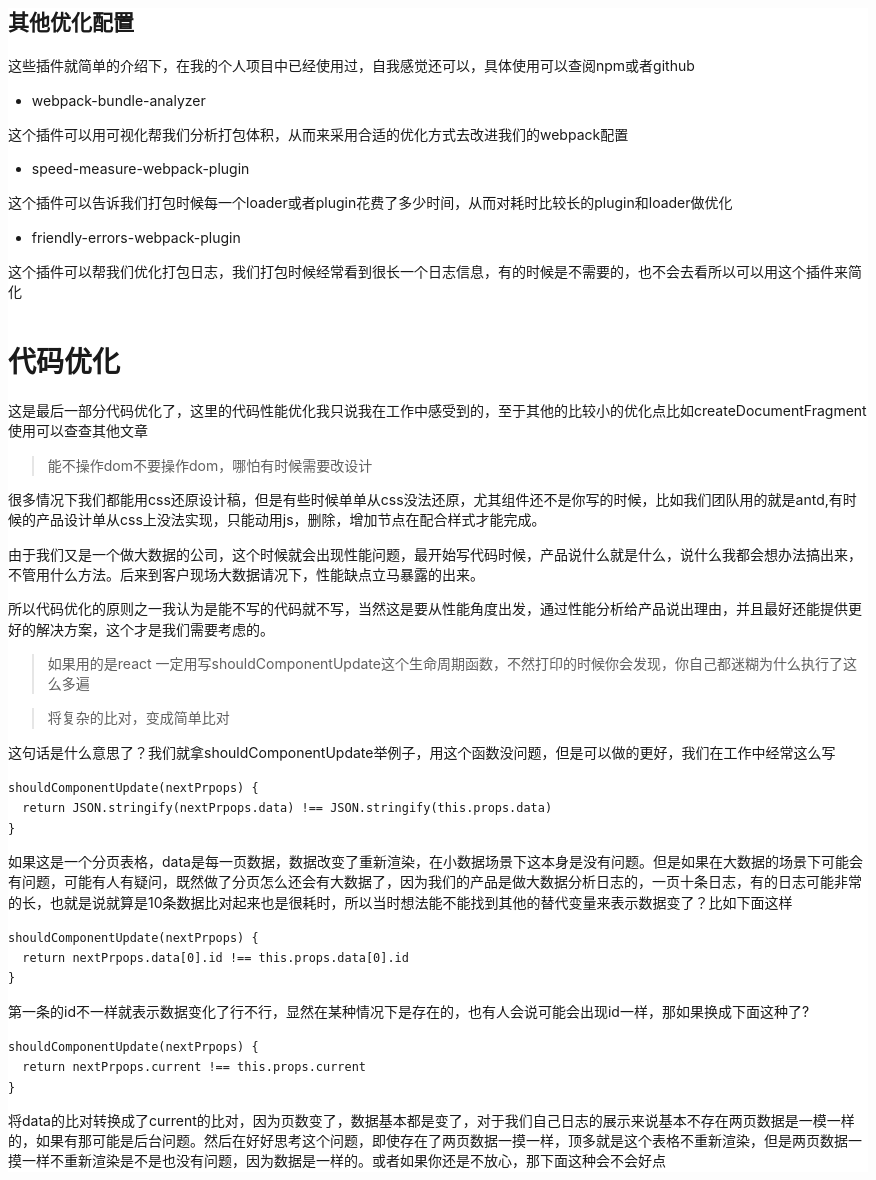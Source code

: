 ## 其他优化配置

这些插件就简单的介绍下，在我的个人项目中已经使用过，自我感觉还可以，具体使用可以查阅npm或者github

- webpack-bundle-analyzer

这个插件可以用可视化帮我们分析打包体积，从而来采用合适的优化方式去改进我们的webpack配置

- speed-measure-webpack-plugin

这个插件可以告诉我们打包时候每一个loader或者plugin花费了多少时间，从而对耗时比较长的plugin和loader做优化

- friendly-errors-webpack-plugin

这个插件可以帮我们优化打包日志，我们打包时候经常看到很长一个日志信息，有的时候是不需要的，也不会去看所以可以用这个插件来简化

# 代码优化

这是最后一部分代码优化了，这里的代码性能优化我只说我在工作中感受到的，至于其他的比较小的优化点比如createDocumentFragment使用可以查查其他文章

> 能不操作dom不要操作dom，哪怕有时候需要改设计

很多情况下我们都能用css还原设计稿，但是有些时候单单从css没法还原，尤其组件还不是你写的时候，比如我们团队用的就是antd,有时候的产品设计单从css上没法实现，只能动用js，删除，增加节点在配合样式才能完成。

由于我们又是一个做大数据的公司，这个时候就会出现性能问题，最开始写代码时候，产品说什么就是什么，说什么我都会想办法搞出来，不管用什么方法。后来到客户现场大数据请况下，性能缺点立马暴露的出来。

所以代码优化的原则之一我认为是能不写的代码就不写，当然这是要从性能角度出发，通过性能分析给产品说出理由，并且最好还能提供更好的解决方案，这个才是我们需要考虑的。

> 如果用的是react 一定用写shouldComponentUpdate这个生命周期函数，不然打印的时候你会发现，你自己都迷糊为什么执行了这么多遍

> 将复杂的比对，变成简单比对

这句话是什么意思了？我们就拿shouldComponentUpdate举例子，用这个函数没问题，但是可以做的更好，我们在工作中经常这么写

```
shouldComponentUpdate(nextPrpops) {
  return JSON.stringify(nextPrpops.data) !== JSON.stringify(this.props.data)
}
```

如果这是一个分页表格，data是每一页数据，数据改变了重新渲染，在小数据场景下这本身是没有问题。但是如果在大数据的场景下可能会有问题，可能有人有疑问，既然做了分页怎么还会有大数据了，因为我们的产品是做大数据分析日志的，一页十条日志，有的日志可能非常的长，也就是说就算是10条数据比对起来也是很耗时，所以当时想法能不能找到其他的替代变量来表示数据变了？比如下面这样

```
shouldComponentUpdate(nextPrpops) {
  return nextPrpops.data[0].id !== this.props.data[0].id
}
```

第一条的id不一样就表示数据变化了行不行，显然在某种情况下是存在的，也有人会说可能会出现id一样，那如果换成下面这种了?

```
shouldComponentUpdate(nextPrpops) {
  return nextPrpops.current !== this.props.current
}
```

将data的比对转换成了current的比对，因为页数变了，数据基本都是变了，对于我们自己日志的展示来说基本不存在两页数据是一模一样的，如果有那可能是后台问题。然后在好好思考这个问题，即使存在了两页数据一摸一样，顶多就是这个表格不重新渲染，但是两页数据一摸一样不重新渲染是不是也没有问题，因为数据是一样的。或者如果你还是不放心，那下面这种会不会好点
